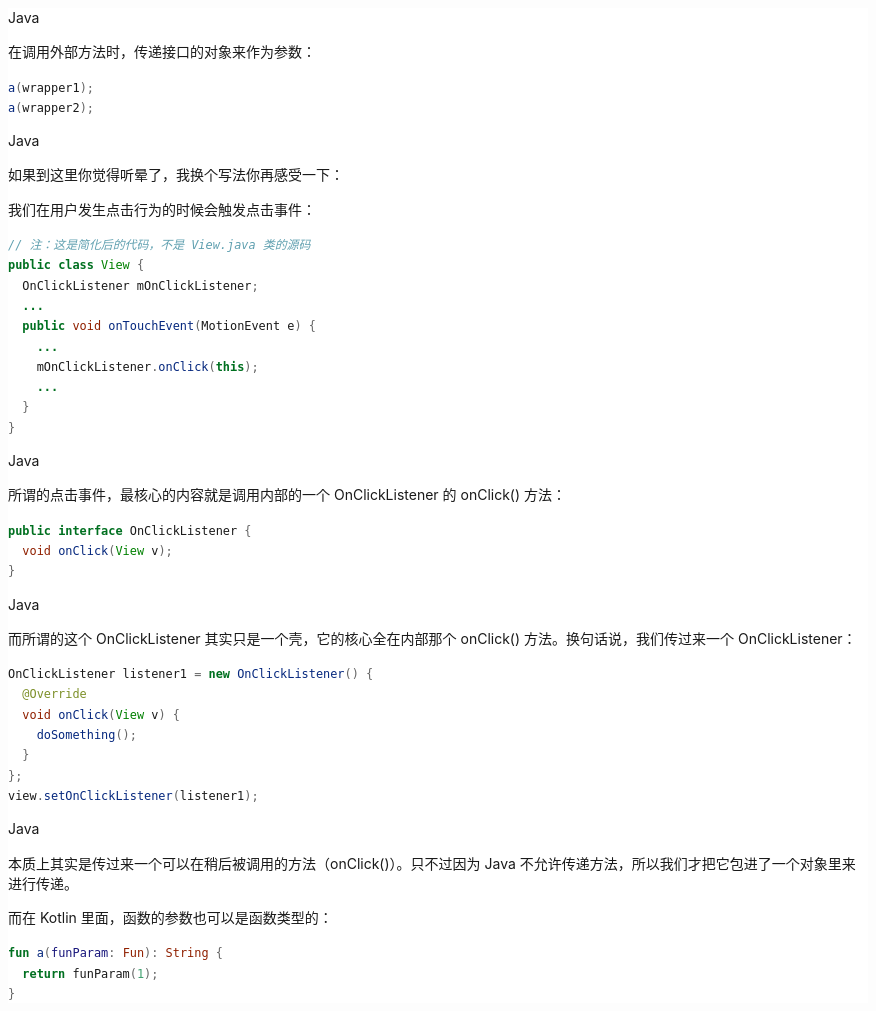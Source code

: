 Java

在调用外部方法时，传递接口的对象来作为参数：

```java
a(wrapper1);
a(wrapper2);
```

Java

如果到这里你觉得听晕了，我换个写法你再感受一下：

我们在用户发生点击行为的时候会触发点击事件：

```java
// 注：这是简化后的代码，不是 View.java 类的源码
public class View {
  OnClickListener mOnClickListener;
  ...
  public void onTouchEvent(MotionEvent e) {
    ...
    mOnClickListener.onClick(this);
    ...
  }
}
```

Java

所谓的点击事件，最核心的内容就是调用内部的一个 OnClickListener 的 onClick() 方法：

```java
public interface OnClickListener {
  void onClick(View v);
}
```

Java

而所谓的这个 OnClickListener 其实只是一个壳，它的核心全在内部那个 onClick() 方法。换句话说，我们传过来一个 OnClickListener：

```java
OnClickListener listener1 = new OnClickListener() {
  @Override
  void onClick(View v) {
    doSomething();
  }
};
view.setOnClickListener(listener1);
```

Java

本质上其实是传过来一个可以在稍后被调用的方法（onClick()）。只不过因为 Java 不允许传递方法，所以我们才把它包进了一个对象里来进行传递。

而在 Kotlin 里面，函数的参数也可以是函数类型的：

```kotlin
fun a(funParam: Fun): String {
  return funParam(1);
}
```
